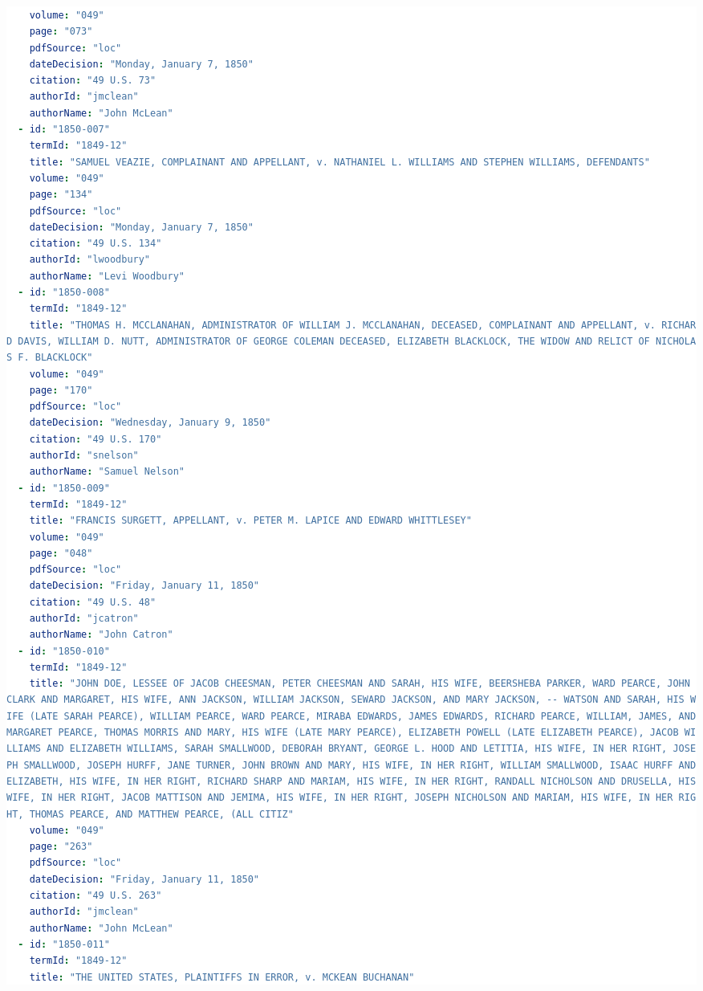 ```yaml
    volume: "049"
    page: "073"
    pdfSource: "loc"
    dateDecision: "Monday, January 7, 1850"
    citation: "49 U.S. 73"
    authorId: "jmclean"
    authorName: "John McLean"
  - id: "1850-007"
    termId: "1849-12"
    title: "SAMUEL VEAZIE, COMPLAINANT AND APPELLANT, v. NATHANIEL L. WILLIAMS AND STEPHEN WILLIAMS, DEFENDANTS"
    volume: "049"
    page: "134"
    pdfSource: "loc"
    dateDecision: "Monday, January 7, 1850"
    citation: "49 U.S. 134"
    authorId: "lwoodbury"
    authorName: "Levi Woodbury"
  - id: "1850-008"
    termId: "1849-12"
    title: "THOMAS H. MCCLANAHAN, ADMINISTRATOR OF WILLIAM J. MCCLANAHAN, DECEASED, COMPLAINANT AND APPELLANT, v. RICHARD DAVIS, WILLIAM D. NUTT, ADMINISTRATOR OF GEORGE COLEMAN DECEASED, ELIZABETH BLACKLOCK, THE WIDOW AND RELICT OF NICHOLAS F. BLACKLOCK"
    volume: "049"
    page: "170"
    pdfSource: "loc"
    dateDecision: "Wednesday, January 9, 1850"
    citation: "49 U.S. 170"
    authorId: "snelson"
    authorName: "Samuel Nelson"
  - id: "1850-009"
    termId: "1849-12"
    title: "FRANCIS SURGETT, APPELLANT, v. PETER M. LAPICE AND EDWARD WHITTLESEY"
    volume: "049"
    page: "048"
    pdfSource: "loc"
    dateDecision: "Friday, January 11, 1850"
    citation: "49 U.S. 48"
    authorId: "jcatron"
    authorName: "John Catron"
  - id: "1850-010"
    termId: "1849-12"
    title: "JOHN DOE, LESSEE OF JACOB CHEESMAN, PETER CHEESMAN AND SARAH, HIS WIFE, BEERSHEBA PARKER, WARD PEARCE, JOHN CLARK AND MARGARET, HIS WIFE, ANN JACKSON, WILLIAM JACKSON, SEWARD JACKSON, AND MARY JACKSON, -- WATSON AND SARAH, HIS WIFE (LATE SARAH PEARCE), WILLIAM PEARCE, WARD PEARCE, MIRABA EDWARDS, JAMES EDWARDS, RICHARD PEARCE, WILLIAM, JAMES, AND MARGARET PEARCE, THOMAS MORRIS AND MARY, HIS WIFE (LATE MARY PEARCE), ELIZABETH POWELL (LATE ELIZABETH PEARCE), JACOB WILLIAMS AND ELIZABETH WILLIAMS, SARAH SMALLWOOD, DEBORAH BRYANT, GEORGE L. HOOD AND LETITIA, HIS WIFE, IN HER RIGHT, JOSEPH SMALLWOOD, JOSEPH HURFF, JANE TURNER, JOHN BROWN AND MARY, HIS WIFE, IN HER RIGHT, WILLIAM SMALLWOOD, ISAAC HURFF AND ELIZABETH, HIS WIFE, IN HER RIGHT, RICHARD SHARP AND MARIAM, HIS WIFE, IN HER RIGHT, RANDALL NICHOLSON AND DRUSELLA, HIS WIFE, IN HER RIGHT, JACOB MATTISON AND JEMIMA, HIS WIFE, IN HER RIGHT, JOSEPH NICHOLSON AND MARIAM, HIS WIFE, IN HER RIGHT, THOMAS PEARCE, AND MATTHEW PEARCE, (ALL CITIZ"
    volume: "049"
    page: "263"
    pdfSource: "loc"
    dateDecision: "Friday, January 11, 1850"
    citation: "49 U.S. 263"
    authorId: "jmclean"
    authorName: "John McLean"
  - id: "1850-011"
    termId: "1849-12"
    title: "THE UNITED STATES, PLAINTIFFS IN ERROR, v. MCKEAN BUCHANAN"
```